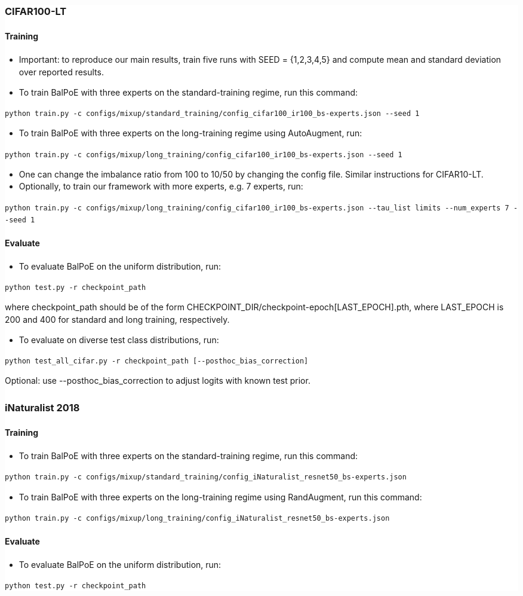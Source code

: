 ### CIFAR100-LT 
#### Training

* Important: to reproduce our main results, train five runs with SEED = {1,2,3,4,5} and compute mean and standard deviation over reported results.

* To train BalPoE with three experts on the standard-training regime, run this command:
```
python train.py -c configs/mixup/standard_training/config_cifar100_ir100_bs-experts.json --seed 1
```

* To train BalPoE with three experts on the long-training regime using AutoAugment, run:
```
python train.py -c configs/mixup/long_training/config_cifar100_ir100_bs-experts.json --seed 1
```

* One can change the imbalance ratio from 100 to 10/50 by changing the config file. Similar instructions for CIFAR10-LT.
* Optionally, to train our framework with more experts, e.g. 7 experts, run:
```
python train.py -c configs/mixup/long_training/config_cifar100_ir100_bs-experts.json --tau_list limits --num_experts 7 --seed 1
```


#### Evaluate
* To evaluate BalPoE on the uniform distribution, run:
``` 
python test.py -r checkpoint_path
```

where checkpoint_path should be of the form CHECKPOINT_DIR/checkpoint-epoch[LAST_EPOCH].pth, 
where LAST_EPOCH is 200 and 400 for standard and long training, respectively.

* To evaluate on diverse test class distributions, run:
``` 
python test_all_cifar.py -r checkpoint_path [--posthoc_bias_correction]
```

Optional: use --posthoc_bias_correction to adjust logits with known test prior.

### iNaturalist 2018
#### Training
* To train BalPoE with three experts on the standard-training regime, run this command:
```
python train.py -c configs/mixup/standard_training/config_iNaturalist_resnet50_bs-experts.json
``` 

* To train BalPoE with three experts on the long-training regime using RandAugment, run this command:
```
python train.py -c configs/mixup/long_training/config_iNaturalist_resnet50_bs-experts.json
```

#### Evaluate
* To evaluate BalPoE on the uniform distribution, run:
``` 
python test.py -r checkpoint_path
```
